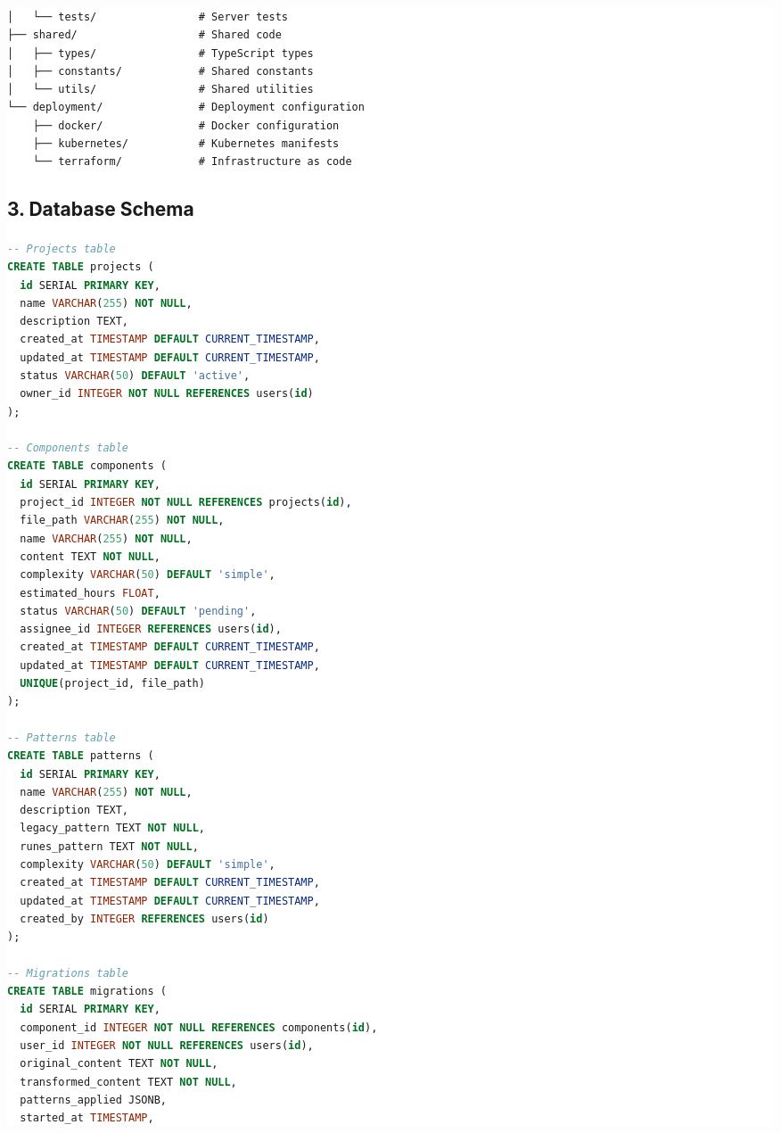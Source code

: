 ```
│   └── tests/                # Server tests
├── shared/                   # Shared code
│   ├── types/                # TypeScript types
│   ├── constants/            # Shared constants
│   └── utils/                # Shared utilities
└── deployment/               # Deployment configuration
    ├── docker/               # Docker configuration
    ├── kubernetes/           # Kubernetes manifests
    └── terraform/            # Infrastructure as code
```

## 3. Database Schema

```sql
-- Projects table
CREATE TABLE projects (
  id SERIAL PRIMARY KEY,
  name VARCHAR(255) NOT NULL,
  description TEXT,
  created_at TIMESTAMP DEFAULT CURRENT_TIMESTAMP,
  updated_at TIMESTAMP DEFAULT CURRENT_TIMESTAMP,
  status VARCHAR(50) DEFAULT 'active',
  owner_id INTEGER NOT NULL REFERENCES users(id)
);

-- Components table
CREATE TABLE components (
  id SERIAL PRIMARY KEY,
  project_id INTEGER NOT NULL REFERENCES projects(id),
  file_path VARCHAR(255) NOT NULL,
  name VARCHAR(255) NOT NULL,
  content TEXT NOT NULL,
  complexity VARCHAR(50) DEFAULT 'simple',
  estimated_hours FLOAT,
  status VARCHAR(50) DEFAULT 'pending',
  assignee_id INTEGER REFERENCES users(id),
  created_at TIMESTAMP DEFAULT CURRENT_TIMESTAMP,
  updated_at TIMESTAMP DEFAULT CURRENT_TIMESTAMP,
  UNIQUE(project_id, file_path)
);

-- Patterns table
CREATE TABLE patterns (
  id SERIAL PRIMARY KEY,
  name VARCHAR(255) NOT NULL,
  description TEXT,
  legacy_pattern TEXT NOT NULL,
  runes_pattern TEXT NOT NULL, 
  complexity VARCHAR(50) DEFAULT 'simple',
  created_at TIMESTAMP DEFAULT CURRENT_TIMESTAMP,
  updated_at TIMESTAMP DEFAULT CURRENT_TIMESTAMP,
  created_by INTEGER REFERENCES users(id)
);

-- Migrations table
CREATE TABLE migrations (
  id SERIAL PRIMARY KEY,
  component_id INTEGER NOT NULL REFERENCES components(id),
  user_id INTEGER NOT NULL REFERENCES users(id),
  original_content TEXT NOT NULL,
  transformed_content TEXT NOT NULL,
  patterns_applied JSONB,
  started_at TIMESTAMP,
```